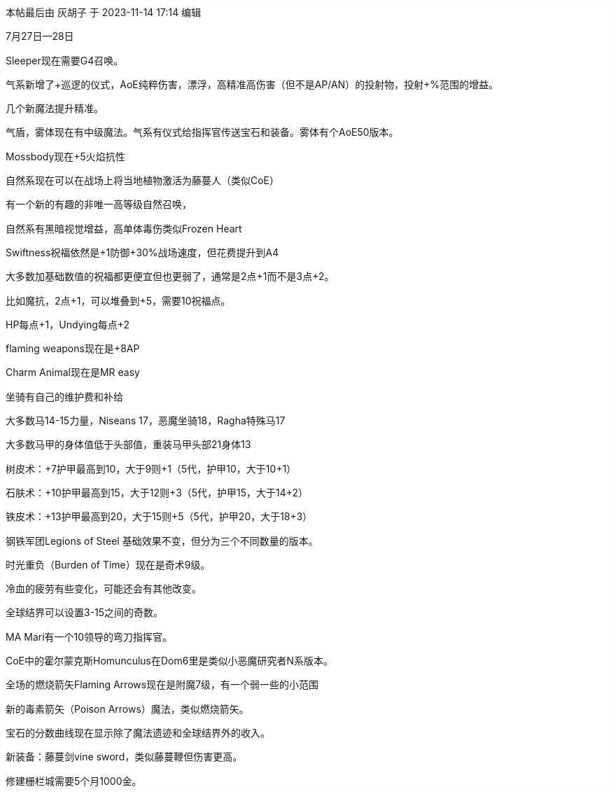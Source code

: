  本帖最后由 灰胡子 于 2023-11-14 17:14 编辑 

7月27日—28日

Sleeper现在需要G4召唤。

气系新增了+巡逻的仪式，AoE纯粹伤害，漂浮，高精准高伤害（但不是AP/AN）的投射物，投射+%范围的增益。

几个新魔法提升精准。

气盾，雾体现在有中级魔法。气系有仪式给指挥官传送宝石和装备。雾体有个AoE50版本。

Mossbody现在+5火焰抗性

自然系现在可以在战场上将当地植物激活为藤蔓人（类似CoE）

有一个新的有趣的非唯一高等级自然召唤，

自然系有黑暗视觉增益，高单体毒伤类似Frozen Heart

Swiftness祝福依然是+1防御+30%战场速度，但花费提升到A4

大多数加基础数值的祝福都更便宜但也更弱了，通常是2点+1而不是3点+2。

比如魔抗，2点+1，可以堆叠到+5，需要10祝福点。

HP每点+1，Undying每点+2

flaming weapons现在是+8AP

Charm Animal现在是MR easy

坐骑有自己的维护费和补给

大多数马14-15力量，Niseans 17，恶魔坐骑18，Ragha特殊马17

大多数马甲的身体值低于头部值，重装马甲头部21身体13

树皮术：+7护甲最高到10，大于9则+1（5代，护甲10，大于10+1）

石肤术：+10护甲最高到15，大于12则+3（5代，护甲15，大于14+2）

铁皮术：+13护甲最高到20，大于15则+5（5代，护甲20，大于18+3）

钢铁军团Legions of Steel 基础效果不变，但分为三个不同数量的版本。

时光重负（Burden of Time）现在是奇术9级。

冷血的疲劳有些变化，可能还会有其他改变。

全球结界可以设置3-15之间的奇数。

MA Mari有一个10领导的弯刀指挥官。

CoE中的霍尔蒙克斯Homunculus在Dom6里是类似小恶魔研究者N系版本。

全场的燃烧箭矢Flaming Arrows现在是附魔7级，有一个弱一些的小范围

新的毒素箭矢（Poison Arrows）魔法，类似燃烧箭矢。

宝石的分数曲线现在显示除了魔法遗迹和全球结界外的收入。

新装备：藤蔓剑vine sword，类似藤蔓鞭但伤害更高。

修建栅栏城需要5个月1000金。
